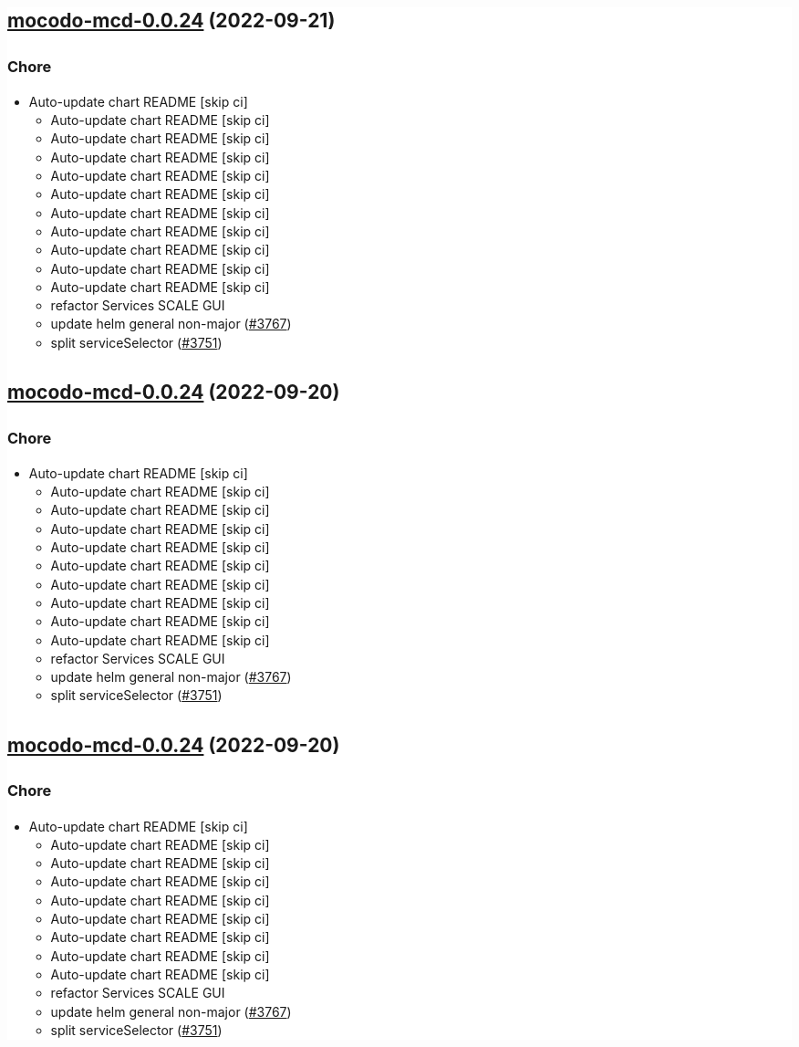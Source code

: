 
## [mocodo-mcd-0.0.24](https://github.com/truecharts/charts/compare/mocodo-mcd-0.0.23...mocodo-mcd-0.0.24) (2022-09-21)

### Chore

- Auto-update chart README [skip ci]
  - Auto-update chart README [skip ci]
  - Auto-update chart README [skip ci]
  - Auto-update chart README [skip ci]
  - Auto-update chart README [skip ci]
  - Auto-update chart README [skip ci]
  - Auto-update chart README [skip ci]
  - Auto-update chart README [skip ci]
  - Auto-update chart README [skip ci]
  - Auto-update chart README [skip ci]
  - Auto-update chart README [skip ci]
  - refactor Services SCALE GUI
  - update helm general non-major ([#3767](https://github.com/truecharts/charts/issues/3767))
  - split serviceSelector ([#3751](https://github.com/truecharts/charts/issues/3751))




## [mocodo-mcd-0.0.24](https://github.com/truecharts/charts/compare/mocodo-mcd-0.0.23...mocodo-mcd-0.0.24) (2022-09-20)

### Chore

- Auto-update chart README [skip ci]
  - Auto-update chart README [skip ci]
  - Auto-update chart README [skip ci]
  - Auto-update chart README [skip ci]
  - Auto-update chart README [skip ci]
  - Auto-update chart README [skip ci]
  - Auto-update chart README [skip ci]
  - Auto-update chart README [skip ci]
  - Auto-update chart README [skip ci]
  - Auto-update chart README [skip ci]
  - refactor Services SCALE GUI
  - update helm general non-major ([#3767](https://github.com/truecharts/charts/issues/3767))
  - split serviceSelector ([#3751](https://github.com/truecharts/charts/issues/3751))




## [mocodo-mcd-0.0.24](https://github.com/truecharts/charts/compare/mocodo-mcd-0.0.23...mocodo-mcd-0.0.24) (2022-09-20)

### Chore

- Auto-update chart README [skip ci]
  - Auto-update chart README [skip ci]
  - Auto-update chart README [skip ci]
  - Auto-update chart README [skip ci]
  - Auto-update chart README [skip ci]
  - Auto-update chart README [skip ci]
  - Auto-update chart README [skip ci]
  - Auto-update chart README [skip ci]
  - Auto-update chart README [skip ci]
  - refactor Services SCALE GUI
  - update helm general non-major ([#3767](https://github.com/truecharts/charts/issues/3767))
  - split serviceSelector ([#3751](https://github.com/truecharts/charts/issues/3751))
